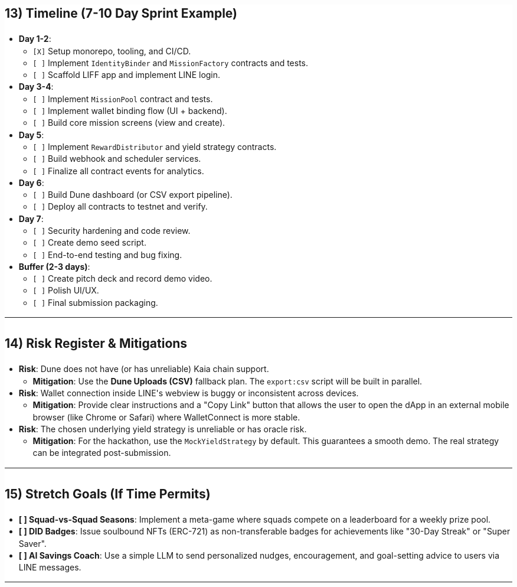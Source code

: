

## 13) Timeline (7-10 Day Sprint Example)

*   **Day 1-2**:
    *   `[X]` Setup monorepo, tooling, and CI/CD.
    *   `[ ]` Implement `IdentityBinder` and `MissionFactory` contracts and tests.
    *   `[ ]` Scaffold LIFF app and implement LINE login.
*   **Day 3-4**:
    *   `[ ]` Implement `MissionPool` contract and tests.
    *   `[ ]` Implement wallet binding flow (UI + backend).
    *   `[ ]` Build core mission screens (view and create).
*   **Day 5**:
    *   `[ ]` Implement `RewardDistributor` and yield strategy contracts.
    *   `[ ]` Build webhook and scheduler services.
    *   `[ ]` Finalize all contract events for analytics.
*   **Day 6**:
    *   `[ ]` Build Dune dashboard (or CSV export pipeline).
    *   `[ ]` Deploy all contracts to testnet and verify.
*   **Day 7**:
    *   `[ ]` Security hardening and code review.
    *   `[ ]` Create demo seed script.
    *   `[ ]` End-to-end testing and bug fixing.
*   **Buffer (2-3 days)**:
    *   `[ ]` Create pitch deck and record demo video.
    *   `[ ]` Polish UI/UX.
    *   `[ ]` Final submission packaging.

---

## 14) Risk Register & Mitigations

*   **Risk**: Dune does not have (or has unreliable) Kaia chain support.
    *   **Mitigation**: Use the **Dune Uploads (CSV)** fallback plan. The `export:csv` script will be built in parallel.
*   **Risk**: Wallet connection inside LINE's webview is buggy or inconsistent across devices.
    *   **Mitigation**: Provide clear instructions and a "Copy Link" button that allows the user to open the dApp in an external mobile browser (like Chrome or Safari) where WalletConnect is more stable.
*   **Risk**: The chosen underlying yield strategy is unreliable or has oracle risk.
    *   **Mitigation**: For the hackathon, use the `MockYieldStrategy` by default. This guarantees a smooth demo. The real strategy can be integrated post-submission.

---

## 15) Stretch Goals (If Time Permits)

*   **[ ] Squad-vs-Squad Seasons**: Implement a meta-game where squads compete on a leaderboard for a weekly prize pool.
*   **[ ] DID Badges**: Issue soulbound NFTs (ERC-721) as non-transferable badges for achievements like "30-Day Streak" or "Super Saver".
*   **[ ] AI Savings Coach**: Use a simple LLM to send personalized nudges, encouragement, and goal-setting advice to users via LINE messages.

---
